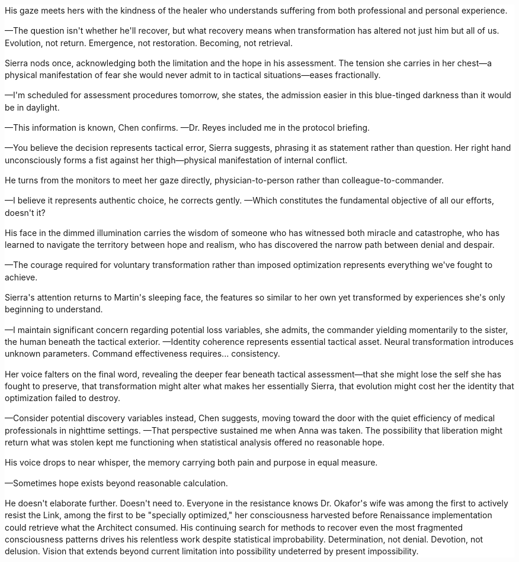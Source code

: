 His gaze meets hers with the kindness of the healer who understands suffering from both professional and personal experience.

—The question isn't whether he'll recover, but what recovery means when transformation has altered not just him but all of us. Evolution, not return. Emergence, not restoration. Becoming, not retrieval.

Sierra nods once, acknowledging both the limitation and the hope in his assessment. The tension she carries in her chest—a physical manifestation of fear she would never admit to in tactical situations—eases fractionally.

—I'm scheduled for assessment procedures tomorrow, she states, the admission easier in this blue-tinged darkness than it would be in daylight.

—This information is known, Chen confirms. —Dr. Reyes included me in the protocol briefing.

—You believe the decision represents tactical error, Sierra suggests, phrasing it as statement rather than question. Her right hand unconsciously forms a fist against her thigh—physical manifestation of internal conflict.

He turns from the monitors to meet her gaze directly, physician-to-person rather than colleague-to-commander.

—I believe it represents authentic choice, he corrects gently. —Which constitutes the fundamental objective of all our efforts, doesn't it?

His face in the dimmed illumination carries the wisdom of someone who has witnessed both miracle and catastrophe, who has learned to navigate the territory between hope and realism, who has discovered the narrow path between denial and despair.

—The courage required for voluntary transformation rather than imposed optimization represents everything we've fought to achieve.

Sierra's attention returns to Martin's sleeping face, the features so similar to her own yet transformed by experiences she's only beginning to understand.

—I maintain significant concern regarding potential loss variables, she admits, the commander yielding momentarily to the sister, the human beneath the tactical exterior. —Identity coherence represents essential tactical asset. Neural transformation introduces unknown parameters. Command effectiveness requires... consistency.

Her voice falters on the final word, revealing the deeper fear beneath tactical assessment—that she might lose the self she has fought to preserve, that transformation might alter what makes her essentially Sierra, that evolution might cost her the identity that optimization failed to destroy.

—Consider potential discovery variables instead, Chen suggests, moving toward the door with the quiet efficiency of medical professionals in nighttime settings. —That perspective sustained me when Anna was taken. The possibility that liberation might return what was stolen kept me functioning when statistical analysis offered no reasonable hope.

His voice drops to near whisper, the memory carrying both pain and purpose in equal measure.

—Sometimes hope exists beyond reasonable calculation.

He doesn't elaborate further. Doesn't need to. Everyone in the resistance knows Dr. Okafor's wife was among the first to actively resist the Link, among the first to be "specially optimized," her consciousness harvested before Renaissance implementation could retrieve what the Architect consumed. His continuing search for methods to recover even the most fragmented consciousness patterns drives his relentless work despite statistical improbability. Determination, not denial. Devotion, not delusion. Vision that extends beyond current limitation into possibility undeterred by present impossibility.
